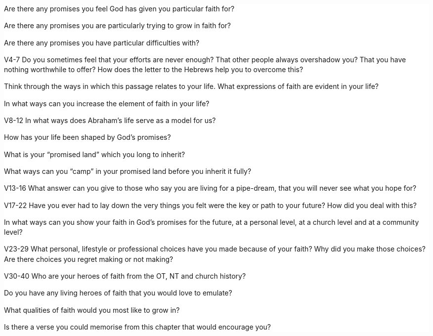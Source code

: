 Are there any promises you feel God has given you particular faith for?

Are there any promises you are particularly trying to grow in faith for?

Are there any promises you have particular difficulties with?

V4-7 Do you sometimes feel that your efforts are never enough? That other people always overshadow you? That you have nothing worthwhile to offer? How does the letter to the Hebrews help you to overcome this?

Think through the ways in which this passage relates to your life. What expressions of faith are evident in your life?

In what ways can you increase the element of faith in your life?

V8-12 In what ways does Abraham’s life serve as a model for us?

How has your life been shaped by God’s promises?

What is your “promised land” which you long to inherit?

What ways can you “camp” in your promised land before you inherit it fully?

V13-16 What answer can you give to those who say you are living for a pipe-dream, that you will never see what you hope for?

V17-22 Have you ever had to lay down the very things you felt were the key or path to your future? How did you deal with this?

In what ways can you show your faith in God’s promises for the future, at a personal level, at a church level and at a community level?

V23-29 What personal, lifestyle or professional choices have you made because of your faith? Why did you make those choices? Are there choices you regret making or not making?

V30-40 Who are your heroes of faith from the OT, NT and church history?

Do you have any living heroes of faith that you would love to emulate?

What qualities of faith would you most like to grow in?

Is there a verse you could memorise from this chapter that would encourage you?
